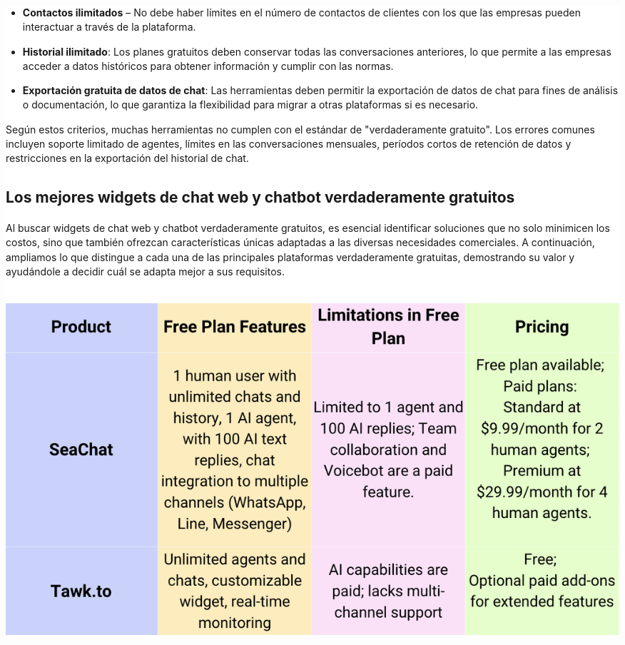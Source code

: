 - **Contactos ilimitados** – No debe haber límites en el número de contactos de clientes con los que las empresas pueden interactuar a través de la plataforma.

- **Historial ilimitado**: Los planes gratuitos deben conservar todas las conversaciones anteriores, lo que permite a las empresas acceder a datos históricos para obtener información y cumplir con las normas.

- **Exportación gratuita de datos de chat**: Las herramientas deben permitir la exportación de datos de chat para fines de análisis o documentación, lo que garantiza la flexibilidad para migrar a otras plataformas si es necesario.


Según estos criterios, muchas herramientas no cumplen con el estándar de "verdaderamente gratuito". Los errores comunes incluyen soporte limitado de agentes, límites en las conversaciones mensuales, períodos cortos de retención de datos y restricciones en la exportación del historial de chat.

## Los mejores widgets de chat web y chatbot verdaderamente gratuitos

Al buscar widgets de chat web y chatbot verdaderamente gratuitos, es esencial identificar soluciones que no solo minimicen los costos, sino que también ofrezcan características únicas adaptadas a las diversas necesidades comerciales. A continuación, ampliamos lo que distingue a cada una de las principales plataformas verdaderamente gratuitas, demostrando su valor y ayudándole a decidir cuál se adapta mejor a sus requisitos.

<br/>

<center>
<img height="100%" width="100%" src="/images/blog/108-free-chatbot-widget/truly-free-comparison.png"  alt="Comparación de los productos verdaderamente gratuitos">
